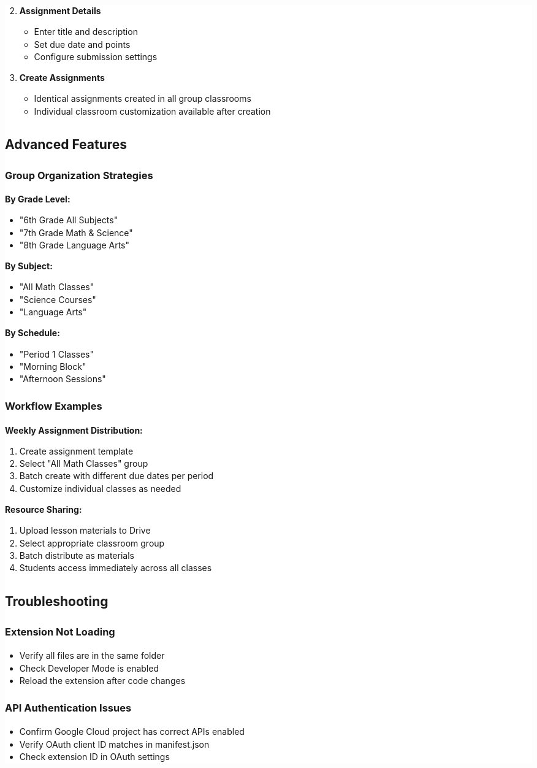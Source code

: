 2. **Assignment Details**
   - Enter title and description
   - Set due date and points
   - Configure submission settings

3. **Create Assignments**
   - Identical assignments created in all group classrooms
   - Individual classroom customization available after creation

## Advanced Features

### Group Organization Strategies

**By Grade Level:**
- "6th Grade All Subjects"
- "7th Grade Math & Science"
- "8th Grade Language Arts"

**By Subject:**
- "All Math Classes"
- "Science Courses"
- "Language Arts"

**By Schedule:**
- "Period 1 Classes"
- "Morning Block"
- "Afternoon Sessions"

### Workflow Examples

**Weekly Assignment Distribution:**
1. Create assignment template
2. Select "All Math Classes" group
3. Batch create with different due dates per period
4. Customize individual classes as needed

**Resource Sharing:**
1. Upload lesson materials to Drive
2. Select appropriate classroom group
3. Batch distribute as materials
4. Students access immediately across all classes

## Troubleshooting

### Extension Not Loading
- Verify all files are in the same folder
- Check Developer Mode is enabled
- Reload the extension after code changes

### API Authentication Issues
- Confirm Google Cloud project has correct APIs enabled
- Verify OAuth client ID matches in manifest.json
- Check extension ID in OAuth settings

